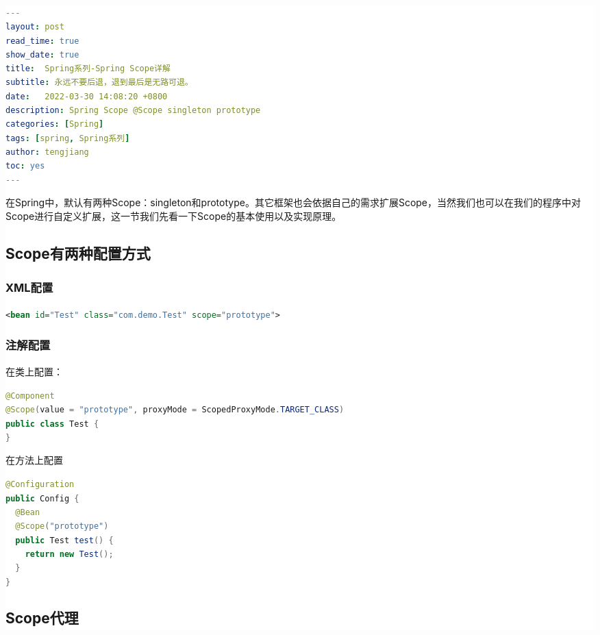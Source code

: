 ```yaml
---
layout: post
read_time: true
show_date: true
title:  Spring系列-Spring Scope详解
subtitle: 永远不要后退，退到最后是无路可退。
date:   2022-03-30 14:08:20 +0800
description: Spring Scope @Scope singleton prototype
categories: [Spring]
tags: [spring, Spring系列]
author: tengjiang
toc: yes
---
```


在Spring中，默认有两种Scope：singleton和prototype。其它框架也会依据自己的需求扩展Scope，当然我们也可以在我们的程序中对Scope进行自定义扩展，这一节我们先看一下Scope的基本使用以及实现原理。

## Scope有两种配置方式

### XML配置

```xml
<bean id="Test" class="com.demo.Test" scope="prototype">
```

### 注解配置

在类上配置：

```java
@Component
@Scope(value = "prototype", proxyMode = ScopedProxyMode.TARGET_CLASS)
public class Test {
}
```

在方法上配置

```java
@Configuration
public Config {
  @Bean
  @Scope("prototype")
  public Test test() {
    return new Test();
  }
}
```

## Scope代理
